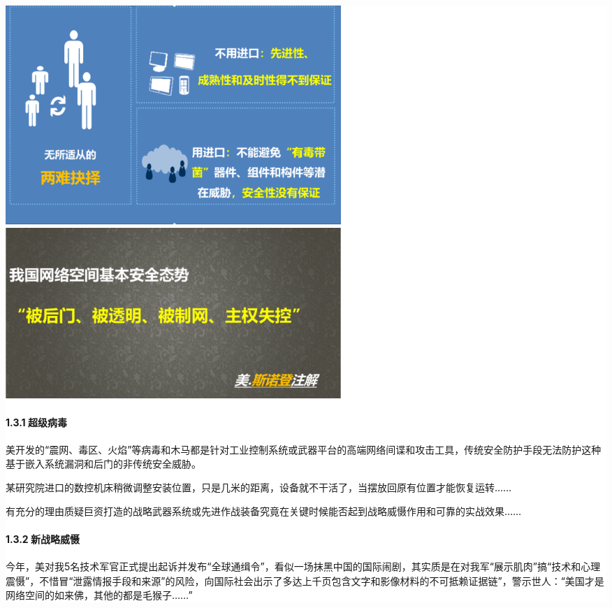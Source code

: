 <img src="images/01/中国的窘境2.png" width="480" alt="中国的窘境2" />

<img src="images/01/中国的窘境3.png" width="480" alt="中国的窘境3" />

#### 1.3.1 超级病毒

美开发的“震网、毒区、火焰”等病毒和木马都是针对工业控制系统或武器平台的高端网络间谍和攻击工具，传统安全防护手段无法防护这种基于嵌入系统漏洞和后门的非传统安全威胁。

某研究院进口的数控机床稍微调整安装位置，只是几米的距离，设备就不干活了，当摆放回原有位置才能恢复运转……

有充分的理由质疑巨资打造的战略武器系统或先进作战装备究竟在关键时候能否起到战略威慑作用和可靠的实战效果……

#### 1.3.2 新战略威慑

今年，美对我5名技术军官正式提出起诉并发布“全球通缉令”，看似一场抹黑中国的国际闹剧，其实质是在对我军“展示肌肉”搞“技术和心理震慑”，不惜冒“泄露情报手段和来源”的风险，向国际社会出示了多达上千页包含文字和影像材料的不可抵赖证据链”，警示世人：“美国才是网络空间的如来佛，其他的都是毛猴子……”
